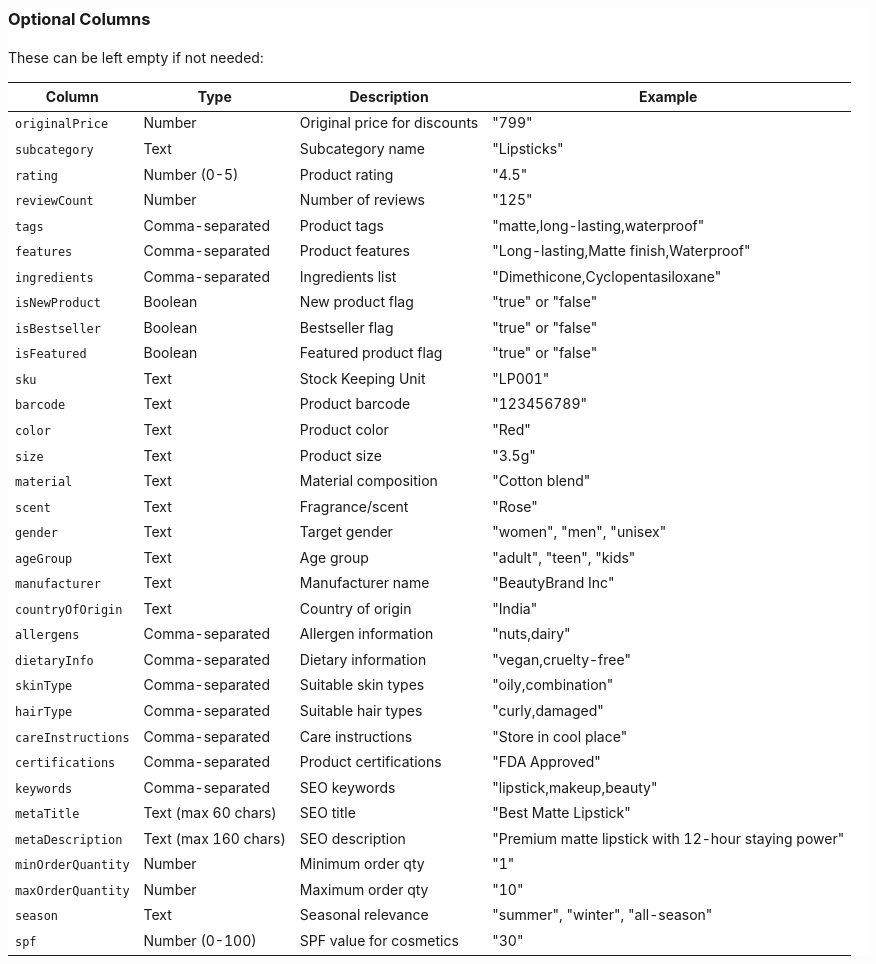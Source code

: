 ### **Optional Columns**
These can be left empty if not needed:

| Column | Type | Description | Example |
|--------|------|-------------|---------|
| `originalPrice` | Number | Original price for discounts | "799" |
| `subcategory` | Text | Subcategory name | "Lipsticks" |
| `rating` | Number (0-5) | Product rating | "4.5" |
| `reviewCount` | Number | Number of reviews | "125" |
| `tags` | Comma-separated | Product tags | "matte,long-lasting,waterproof" |
| `features` | Comma-separated | Product features | "Long-lasting,Matte finish,Waterproof" |
| `ingredients` | Comma-separated | Ingredients list | "Dimethicone,Cyclopentasiloxane" |
| `isNewProduct` | Boolean | New product flag | "true" or "false" |
| `isBestseller` | Boolean | Bestseller flag | "true" or "false" |
| `isFeatured` | Boolean | Featured product flag | "true" or "false" |
| `sku` | Text | Stock Keeping Unit | "LP001" |
| `barcode` | Text | Product barcode | "123456789" |
| `color` | Text | Product color | "Red" |
| `size` | Text | Product size | "3.5g" |
| `material` | Text | Material composition | "Cotton blend" |
| `scent` | Text | Fragrance/scent | "Rose" |
| `gender` | Text | Target gender | "women", "men", "unisex" |
| `ageGroup` | Text | Age group | "adult", "teen", "kids" |
| `manufacturer` | Text | Manufacturer name | "BeautyBrand Inc" |
| `countryOfOrigin` | Text | Country of origin | "India" |
| `allergens` | Comma-separated | Allergen information | "nuts,dairy" |
| `dietaryInfo` | Comma-separated | Dietary information | "vegan,cruelty-free" |
| `skinType` | Comma-separated | Suitable skin types | "oily,combination" |
| `hairType` | Comma-separated | Suitable hair types | "curly,damaged" |
| `careInstructions` | Comma-separated | Care instructions | "Store in cool place" |
| `certifications` | Comma-separated | Product certifications | "FDA Approved" |
| `keywords` | Comma-separated | SEO keywords | "lipstick,makeup,beauty" |
| `metaTitle` | Text (max 60 chars) | SEO title | "Best Matte Lipstick" |
| `metaDescription` | Text (max 160 chars) | SEO description | "Premium matte lipstick with 12-hour staying power" |
| `minOrderQuantity` | Number | Minimum order qty | "1" |
| `maxOrderQuantity` | Number | Maximum order qty | "10" |
| `season` | Text | Seasonal relevance | "summer", "winter", "all-season" |
| `spf` | Number (0-100) | SPF value for cosmetics | "30" |
